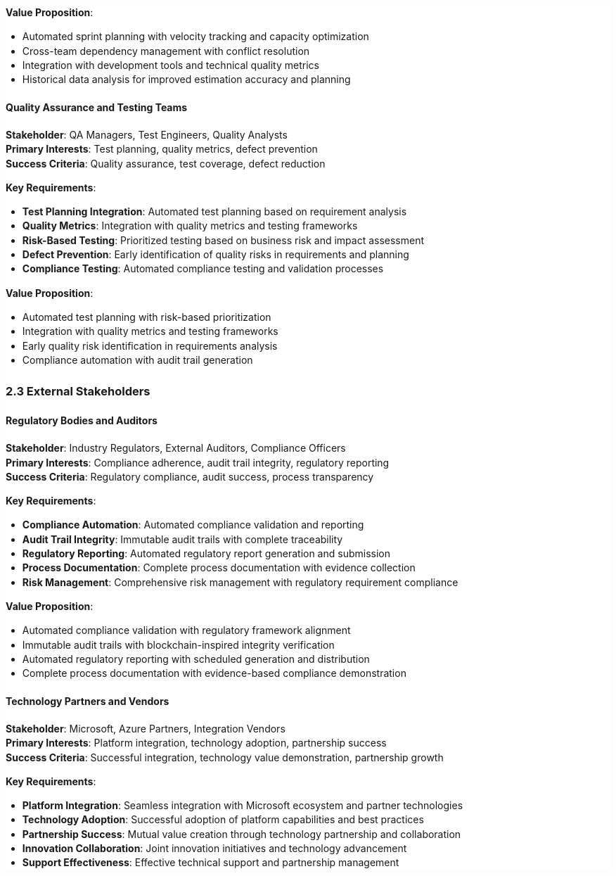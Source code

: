 **Value Proposition**:
- Automated sprint planning with velocity tracking and capacity optimization
- Cross-team dependency management with conflict resolution
- Integration with development tools and technical quality metrics
- Historical data analysis for improved estimation accuracy and planning

#### Quality Assurance and Testing Teams

**Stakeholder**: QA Managers, Test Engineers, Quality Analysts  
**Primary Interests**: Test planning, quality metrics, defect prevention  
**Success Criteria**: Quality assurance, test coverage, defect reduction  

**Key Requirements**:
- **Test Planning Integration**: Automated test planning based on requirement analysis
- **Quality Metrics**: Integration with quality metrics and testing frameworks
- **Risk-Based Testing**: Prioritized testing based on business risk and impact assessment
- **Defect Prevention**: Early identification of quality risks in requirements and planning
- **Compliance Testing**: Automated compliance testing and validation processes

**Value Proposition**:
- Automated test planning with risk-based prioritization
- Integration with quality metrics and testing frameworks
- Early quality risk identification in requirements analysis
- Compliance automation with audit trail generation

### 2.3 External Stakeholders

#### Regulatory Bodies and Auditors

**Stakeholder**: Industry Regulators, External Auditors, Compliance Officers  
**Primary Interests**: Compliance adherence, audit trail integrity, regulatory reporting  
**Success Criteria**: Regulatory compliance, audit success, process transparency  

**Key Requirements**:
- **Compliance Automation**: Automated compliance validation and reporting
- **Audit Trail Integrity**: Immutable audit trails with complete traceability
- **Regulatory Reporting**: Automated regulatory report generation and submission
- **Process Documentation**: Complete process documentation with evidence collection
- **Risk Management**: Comprehensive risk management with regulatory requirement compliance

**Value Proposition**:
- Automated compliance validation with regulatory framework alignment
- Immutable audit trails with blockchain-inspired integrity verification
- Automated regulatory reporting with scheduled generation and distribution
- Complete process documentation with evidence-based compliance demonstration

#### Technology Partners and Vendors

**Stakeholder**: Microsoft, Azure Partners, Integration Vendors  
**Primary Interests**: Platform integration, technology adoption, partnership success  
**Success Criteria**: Successful integration, technology value demonstration, partnership growth  

**Key Requirements**:
- **Platform Integration**: Seamless integration with Microsoft ecosystem and partner technologies
- **Technology Adoption**: Successful adoption of platform capabilities and best practices
- **Partnership Success**: Mutual value creation through technology partnership and collaboration
- **Innovation Collaboration**: Joint innovation initiatives and technology advancement
- **Support Effectiveness**: Effective technical support and partnership management
